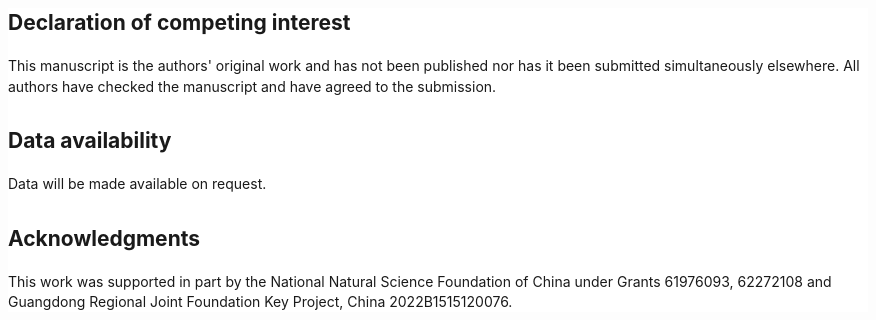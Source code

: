 ## Declaration of competing interest

This manuscript is the authors' original work and has not been published nor has it been submitted simultaneously elsewhere. All authors have checked the manuscript and have agreed to the submission.

## Data availability

Data will be made available on request.

## Acknowledgments

This work was supported in part by the National Natural Science Foundation of China under Grants 61976093, 62272108 and Guangdong Regional Joint Foundation Key Project, China 2022B1515120076.
